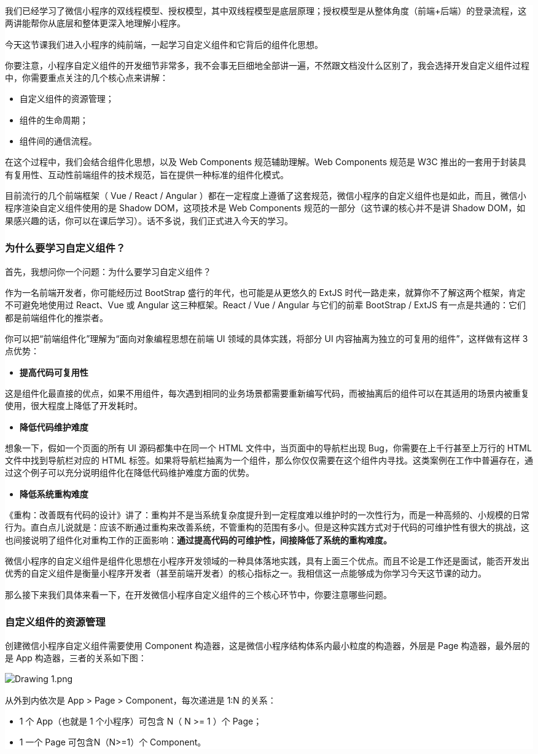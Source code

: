 我们已经学习了微信小程序的双线程模型、授权模型，其中双线程模型是底层原理；授权模型是从整体角度（前端+后端）的登录流程，这两讲能帮你从底层和整体更深入地理解小程序。

今天这节课我们进入小程序的纯前端，一起学习自定义组件和它背后的组件化思想。

你要注意，小程序自定义组件的开发细节非常多，我不会事无巨细地全部讲一遍，不然跟文档没什么区别了，我会选择开发自定义组件过程中，你需要重点关注的几个核心点来讲解：

*   自定义组件的资源管理；
    
*   组件的生命周期；
    
*   组件间的通信流程。
    

在这个过程中，我们会结合组件化思想，以及 Web Components 规范辅助理解。Web Components 规范是 W3C 推出的一套用于封装具有复用性、互动性前端组件的技术规范，旨在提供一种标准的组件化模式。

目前流行的几个前端框架（ Vue / React / Angular ）都在一定程度上遵循了这套规范，微信小程序的自定义组件也是如此，而且，微信小程序渲染自定义组件使用的是 Shadow DOM，这项技术是 Web Components 规范的一部分（这节课的核心并不是讲 Shadow DOM，如果感兴趣的话，你可以在课后学习）。话不多说，我们正式进入今天的学习。

### 为什么要学习自定义组件？

首先，我想问你一个问题：为什么要学习自定义组件？

作为一名前端开发者，你可能经历过 BootStrap 盛行的年代，也可能是从更悠久的 ExtJS 时代一路走来，就算你不了解这两个框架，肯定不可避免地使用过 React、Vue 或 Angular 这三种框架。React / Vue / Angular 与它们的前辈 BootStrap / ExtJS 有一点是共通的：它们都是前端组件化的推崇者。

你可以把“前端组件化”理解为“面向对象编程思想在前端 UI 领域的具体实践，将部分 UI 内容抽离为独立的可复用的组件”，这样做有这样 3 点优势：

*   **提高代码可复用性**
    

这是组件化最直接的优点，如果不用组件，每次遇到相同的业务场景都需要重新编写代码，而被抽离后的组件可以在其适用的场景内被重复使用，很大程度上降低了开发耗时。

*   **降低代码维护难度**
    

想象一下，假如一个页面的所有 UI 源码都集中在同一个 HTML 文件中，当页面中的导航栏出现 Bug，你需要在上千行甚至上万行的 HTML 文件中找到导航栏对应的 HTML 标签。如果将导航栏抽离为一个组件，那么你仅仅需要在这个组件内寻找。这类案例在工作中普遍存在，通过这个例子可以充分说明组件化在降低代码维护难度方面的优势。

*   **降低系统重构难度**
    

《重构：改善既有代码的设计》讲了：重构并不是当系统复杂度提升到一定程度难以维护时的一次性行为，而是一种高频的、小规模的日常行为。直白点儿说就是：应该不断通过重构来改善系统，不管重构的范围有多小。但是这种实践方式对于代码的可维护性有很大的挑战，这也间接说明了组件化对重构工作的正面影响：**通过提高代码的可维护性，间接降低了系统的重构难度。**

微信小程序的自定义组件是组件化思想在小程序开发领域的一种具体落地实践，具有上面三个优点。而且不论是工作还是面试，能否开发出优秀的自定义组件是衡量小程序开发者（甚至前端开发者）的核心指标之一。我相信这一点能够成为你学习今天这节课的动力。

那么接下来我们具体来看一下，在开发微信小程序自定义组件的三个核心环节中，你要注意哪些问题。

### 自定义组件的资源管理

创建微信小程序自定义组件需要使用 Component 构造器，这是微信小程序结构体系内最小粒度的构造器，外层是 Page 构造器，最外层的是 App 构造器，三者的关系如下图：

![Drawing 1.png](https://s0.lgstatic.com/i/image/M00/68/E5/Ciqc1F-lEaSAQhLYAABf-KiO_50957.png)

从外到内依次是 App > Page > Component，每次递进是 1:N 的关系：

*   1 个 App（也就是 1 个小程序）可包含 N（ N >= 1 ）个 Page；
    
*   1 一个 Page 可包含N（N>=1）个 Component。
    
